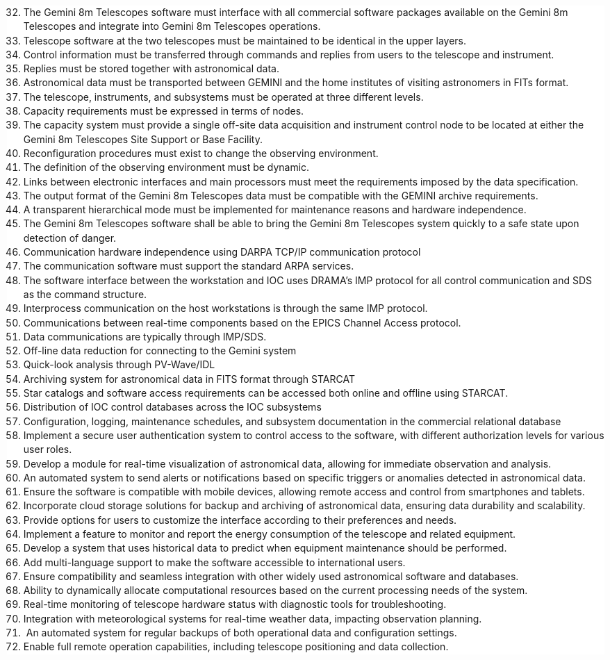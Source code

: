32. The Gemini 8m Telescopes software must interface with all commercial software packages available on the Gemini 8m Telescopes and integrate into Gemini 8m Telescopes operations.
33. Telescope software at the two telescopes must be maintained to be identical in the upper layers.
34. Control information must be transferred through commands and replies from users to the telescope and instrument.
35. Replies must be stored together with astronomical data.
36. Astronomical data must be transported between GEMINI and the home institutes of visiting astronomers in FITs format.
37. The telescope, instruments, and subsystems must be operated at three different levels.
38. Capacity requirements must be expressed in terms of nodes.
39. The capacity system must provide a single off-site data acquisition and instrument control node to be located at either the Gemini 8m Telescopes Site Support or Base Facility.
40. Reconfiguration procedures must exist to change the observing environment.
41. The definition of the observing environment must be dynamic.
42. Links between electronic interfaces and main processors must meet the requirements imposed by the data specification.
43. The output format of the Gemini 8m Telescopes data must be compatible with the GEMINI archive requirements.
44. A transparent hierarchical mode must be implemented for maintenance reasons and hardware independence.
45. The Gemini 8m Telescopes software shall be able to bring the Gemini 8m Telescopes system quickly to a safe state upon detection of danger.
46. Communication hardware independence using DARPA TCP/IP communication protocol
47. The communication software must support the standard ARPA services.
48. The software interface between the workstation and IOC uses DRAMA’s IMP protocol for all control communication and SDS as the command structure.
49. Interprocess communication on the host workstations is through the same IMP protocol.
50. Communications between real-time components based on the EPICS Channel Access protocol.
51. Data communications are typically through IMP/SDS.
52. Off-line data reduction for connecting to the Gemini system
53. Quick-look analysis through PV-Wave/IDL
54. Archiving system for astronomical data in FITS format through STARCAT
55. Star catalogs and software access requirements can be accessed both online and offline using STARCAT.
56. Distribution of IOC control databases across the IOC subsystems
57. Configuration, logging, maintenance schedules, and subsystem documentation in the commercial relational database
58. Implement a secure user authentication system to control access to the software, with different authorization levels for various user roles.
59. Develop a module for real-time visualization of astronomical data, allowing for immediate observation and analysis.
60. An automated system to send alerts or notifications based on specific triggers or anomalies detected in astronomical data.
61. Ensure the software is compatible with mobile devices, allowing remote access and control from smartphones and tablets.
62. Incorporate cloud storage solutions for backup and archiving of astronomical data, ensuring data durability and scalability.
63. Provide options for users to customize the interface according to their preferences and needs.
64. Implement a feature to monitor and report the energy consumption of the telescope and related equipment.
65. Develop a system that uses historical data to predict when equipment maintenance should be performed.
66. Add multi-language support to make the software accessible to international users.
67. Ensure compatibility and seamless integration with other widely used astronomical software and databases.
68. Ability to dynamically allocate computational resources based on the current processing needs of the system.
69. Real-time monitoring of telescope hardware status with diagnostic tools for troubleshooting.
70. Integration with meteorological systems for real-time weather data, impacting observation planning.
71.  An automated system for regular backups of both operational data and configuration settings.
72. Enable full remote operation capabilities, including telescope positioning and data collection.